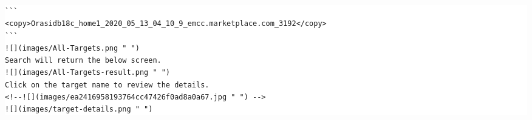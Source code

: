     ```
    <copy>Orasidb18c_home1_2020_05_13_04_10_9_emcc.marketplace.com_3192</copy>
    ```
    ![](images/All-Targets.png " ")
    Search will return the below screen.
    ![](images/All-Targets-result.png " ")
    Click on the target name to review the details.
    <!--![](images/ea2416958193764cc47426f0ad8a0a67.jpg " ") -->
    ![](images/target-details.png " ")
